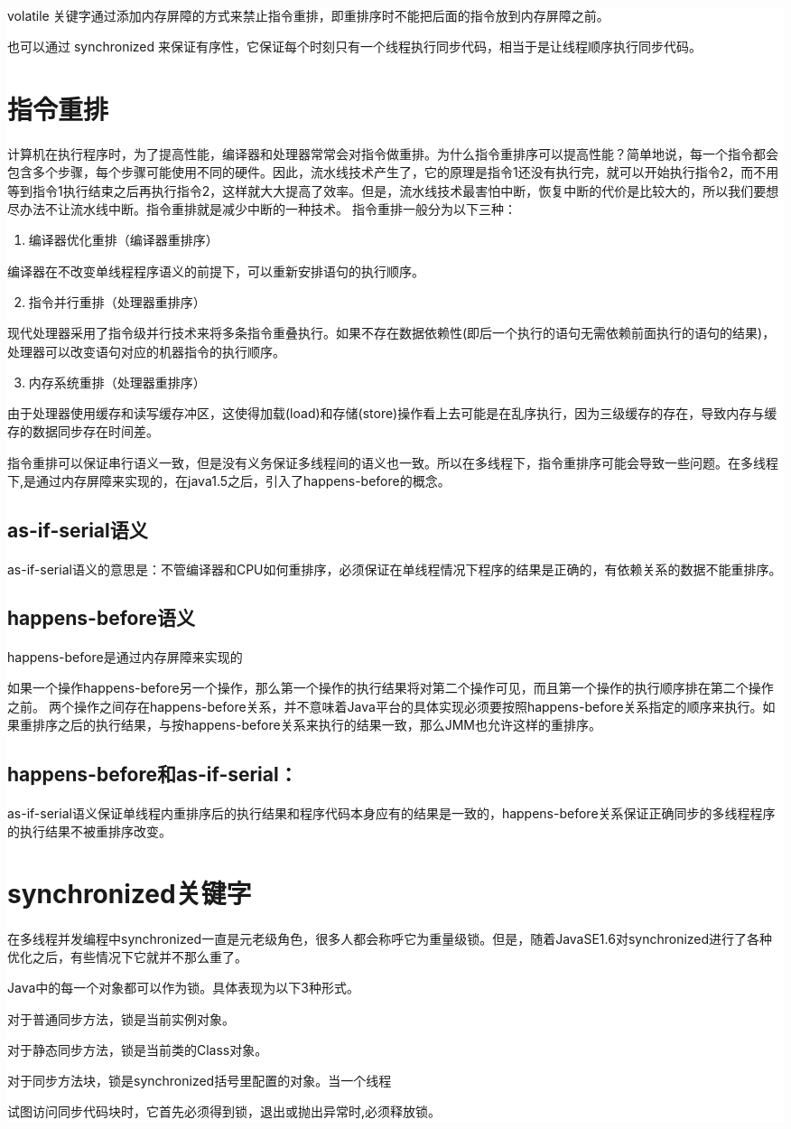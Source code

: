 volatile 关键字通过添加内存屏障的方式来禁止指令重排，即重排序时不能把后面的指令放到内存屏障之前。

也可以通过 synchronized 来保证有序性，它保证每个时刻只有一个线程执行同步代码，相当于是让线程顺序执行同步代码。

# 指令重排

计算机在执行程序时，为了提高性能，编译器和处理器常常会对指令做重排。为什么指令重排序可以提高性能？简单地说，每一个指令都会包含多个步骤，每个步骤可能使用不同的硬件。因此，流水线技术产生了，它的原理是指令1还没有执行完，就可以开始执行指令2，而不用等到指令1执行结束之后再执行指令2，这样就大大提高了效率。但是，流水线技术最害怕中断，恢复中断的代价是比较大的，所以我们要想尽办法不让流水线中断。指令重排就是减少中断的一种技术。
指令重排一般分为以下三种：

1. 编译器优化重排（编译器重排序）

编译器在不改变单线程程序语义的前提下，可以重新安排语句的执行顺序。

2. 指令并行重排（处理器重排序）

现代处理器采用了指令级并行技术来将多条指令重叠执行。如果不存在数据依赖性(即后一个执行的语句无需依赖前面执行的语句的结果)，处理器可以改变语句对应的机器指令的执行顺序。

3. 内存系统重排（处理器重排序）

由于处理器使用缓存和读写缓存冲区，这使得加载(load)和存储(store)操作看上去可能是在乱序执行，因为三级缓存的存在，导致内存与缓存的数据同步存在时间差。

指令重排可以保证串行语义一致，但是没有义务保证多线程间的语义也一致。所以在多线程下，指令重排序可能会导致一些问题。在多线程下,是通过内存屏障来实现的，在java1.5之后，引入了happens-before的概念。

## as-if-serial语义
as-if-serial语义的意思是：不管编译器和CPU如何重排序，必须保证在单线程情况下程序的结果是正确的，有依赖关系的数据不能重排序。

## happens-before语义

happens-before是通过内存屏障来实现的

如果一个操作happens-before另一个操作，那么第一个操作的执行结果将对第二个操作可见，而且第一个操作的执行顺序排在第二个操作之前。
两个操作之间存在happens-before关系，并不意味着Java平台的具体实现必须要按照happens-before关系指定的顺序来执行。如果重排序之后的执行结果，与按happens-before关系来执行的结果一致，那么JMM也允许这样的重排序。

## happens-before和as-if-serial：

as-if-serial语义保证单线程内重排序后的执行结果和程序代码本身应有的结果是一致的，happens-before关系保证正确同步的多线程程序的执行结果不被重排序改变。

# synchronized关键字

在多线程并发编程中synchronized一直是元老级角色，很多人都会称呼它为重量级锁。但是，随着JavaSE1.6对synchronized进行了各种优化之后，有些情况下它就并不那么重了。

Java中的每一个对象都可以作为锁。具体表现为以下3种形式。

对于普通同步方法，锁是当前实例对象。

对于静态同步方法，锁是当前类的Class对象。

对于同步方法块，锁是synchronized括号里配置的对象。当一个线程

试图访问同步代码块时，它首先必须得到锁，退出或抛出异常时,必须释放锁。
